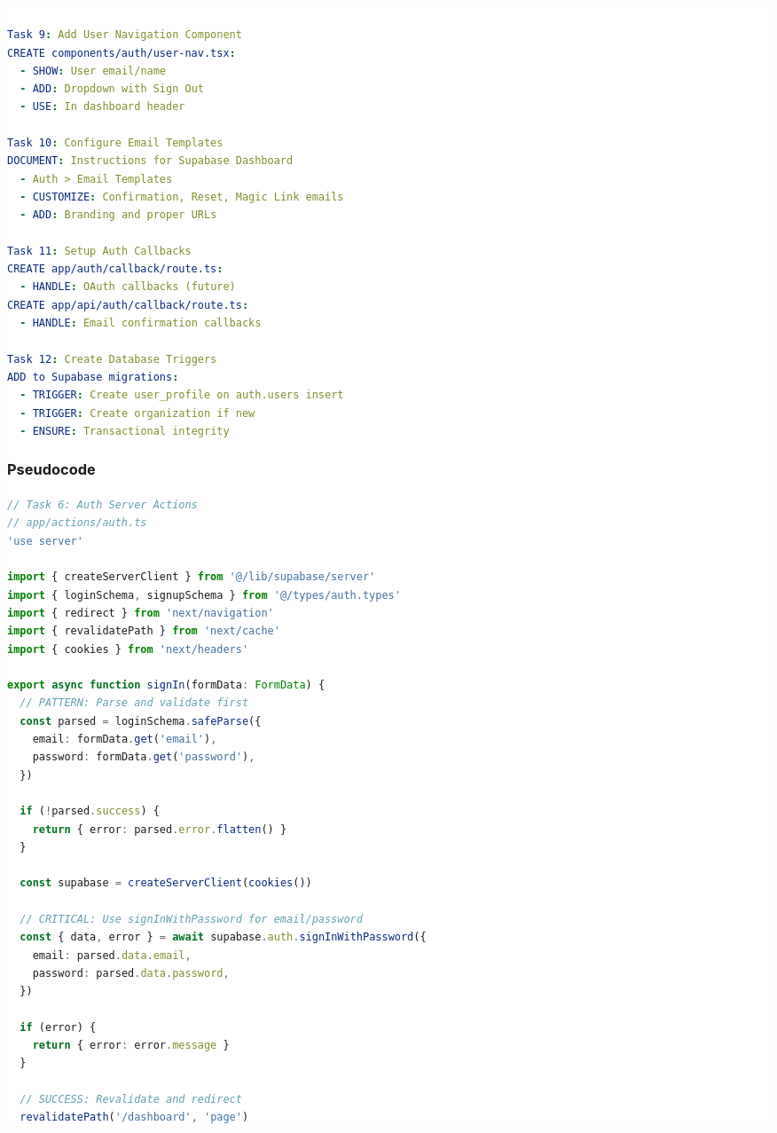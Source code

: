 ```yaml

Task 9: Add User Navigation Component
CREATE components/auth/user-nav.tsx:
  - SHOW: User email/name
  - ADD: Dropdown with Sign Out
  - USE: In dashboard header

Task 10: Configure Email Templates
DOCUMENT: Instructions for Supabase Dashboard
  - Auth > Email Templates
  - CUSTOMIZE: Confirmation, Reset, Magic Link emails
  - ADD: Branding and proper URLs

Task 11: Setup Auth Callbacks
CREATE app/auth/callback/route.ts:
  - HANDLE: OAuth callbacks (future)
CREATE app/api/auth/callback/route.ts:
  - HANDLE: Email confirmation callbacks

Task 12: Create Database Triggers
ADD to Supabase migrations:
  - TRIGGER: Create user_profile on auth.users insert
  - TRIGGER: Create organization if new
  - ENSURE: Transactional integrity
```

### Pseudocode
```typescript
// Task 6: Auth Server Actions
// app/actions/auth.ts
'use server'

import { createServerClient } from '@/lib/supabase/server'
import { loginSchema, signupSchema } from '@/types/auth.types'
import { redirect } from 'next/navigation'
import { revalidatePath } from 'next/cache'
import { cookies } from 'next/headers'

export async function signIn(formData: FormData) {
  // PATTERN: Parse and validate first
  const parsed = loginSchema.safeParse({
    email: formData.get('email'),
    password: formData.get('password'),
  })
  
  if (!parsed.success) {
    return { error: parsed.error.flatten() }
  }
  
  const supabase = createServerClient(cookies())
  
  // CRITICAL: Use signInWithPassword for email/password
  const { data, error } = await supabase.auth.signInWithPassword({
    email: parsed.data.email,
    password: parsed.data.password,
  })
  
  if (error) {
    return { error: error.message }
  }
  
  // SUCCESS: Revalidate and redirect
  revalidatePath('/dashboard', 'page')
```